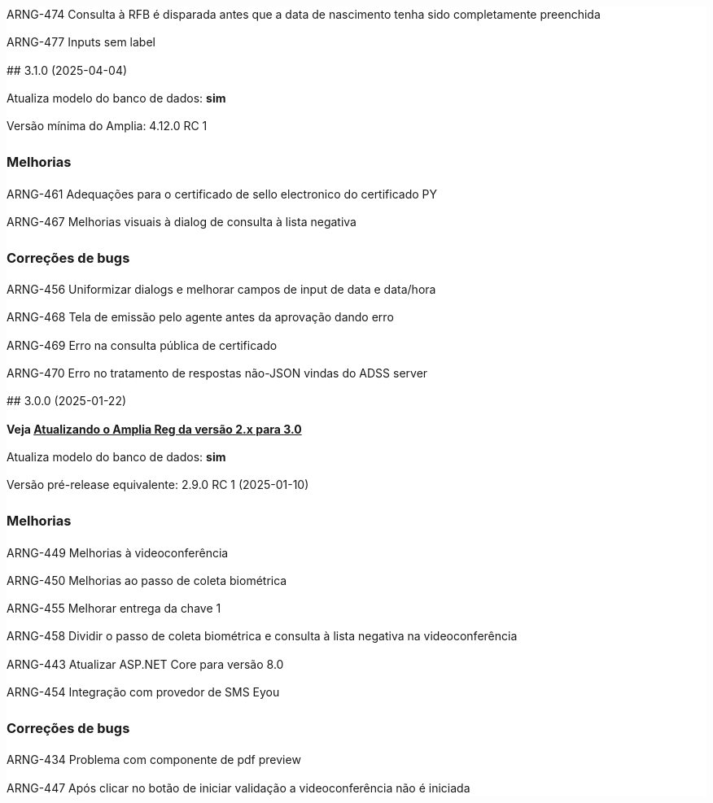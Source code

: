 ARNG-474 Consulta à RFB é disparada antes que a data de nascimento tenha sido completamente preenchida

ARNG-477 Inputs sem label



<a name="v3-1-0" />
## 3.1.0 (2025-04-04)

Atualiza modelo do banco de dados: **sim**

Versão mínima do Amplia: 4.12.0 RC 1

### Melhorias

ARNG-461 Adequações para o certificado de sello electronico do certificado PY

ARNG-467 Melhorias visuais à dialog de consulta à lista negativa

### Correções de bugs

ARNG-456 Uniformizar dialogs e melhorar campos de input de data e data/hora

ARNG-468 Tela de emissão pelo agente antes da aprovação dando erro

ARNG-469 Erro na consulta pública de certificado

ARNG-470 Erro no tratamento de respostas não-JSON vindas do ADSS server



<a name="v3-0-0" />
## 3.0.0 (2025-01-22)

**Veja [Atualizando o Amplia Reg da versão 2.x para 3.0](on-premises/update-30.md)**

Atualiza modelo do banco de dados: **sim**

Versão pré-release equivalente: 2.9.0 RC 1 (2025-01-10)

### Melhorias

ARNG-449 Melhorias à videoconferência

ARNG-450 Melhorias ao passo de coleta biométrica

ARNG-455 Melhorar entrega da chave 1

ARNG-458 Dividir o passo de coleta biométrica e consulta à lista negativa na videoconferência

ARNG-443 Atualizar ASP.NET Core para versão 8.0

ARNG-454 Integração com provedor de SMS Eyou

### Correções de bugs

ARNG-434 Problema com componente de pdf preview

ARNG-447 Após clicar no botão de iniciar validação a videoconferência não é iniciada
